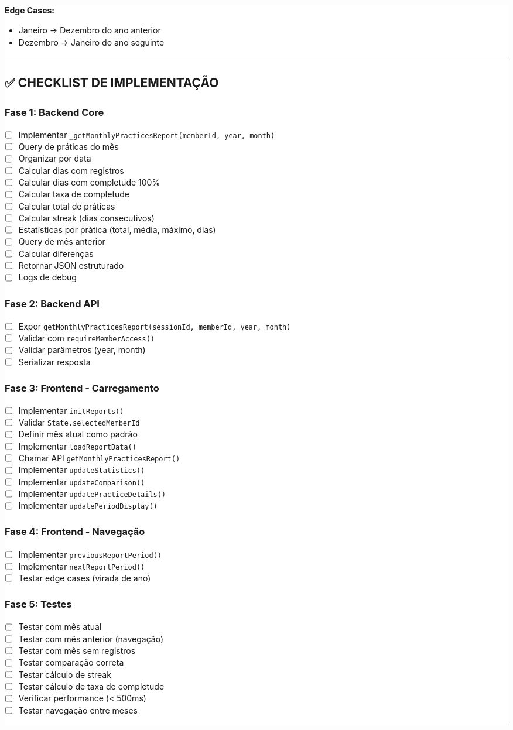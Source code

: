 **Edge Cases:**
- Janeiro → Dezembro do ano anterior
- Dezembro → Janeiro do ano seguinte

---

## ✅ CHECKLIST DE IMPLEMENTAÇÃO

### Fase 1: Backend Core

- [ ] Implementar `_getMonthlyPracticesReport(memberId, year, month)`
- [ ] Query de práticas do mês
- [ ] Organizar por data
- [ ] Calcular dias com registros
- [ ] Calcular dias com completude 100%
- [ ] Calcular taxa de completude
- [ ] Calcular total de práticas
- [ ] Calcular streak (dias consecutivos)
- [ ] Estatísticas por prática (total, média, máximo, dias)
- [ ] Query de mês anterior
- [ ] Calcular diferenças
- [ ] Retornar JSON estruturado
- [ ] Logs de debug

### Fase 2: Backend API

- [ ] Expor `getMonthlyPracticesReport(sessionId, memberId, year, month)`
- [ ] Validar com `requireMemberAccess()`
- [ ] Validar parâmetros (year, month)
- [ ] Serializar resposta

### Fase 3: Frontend - Carregamento

- [ ] Implementar `initReports()`
- [ ] Validar `State.selectedMemberId`
- [ ] Definir mês atual como padrão
- [ ] Implementar `loadReportData()`
- [ ] Chamar API `getMonthlyPracticesReport()`
- [ ] Implementar `updateStatistics()`
- [ ] Implementar `updateComparison()`
- [ ] Implementar `updatePracticeDetails()`
- [ ] Implementar `updatePeriodDisplay()`

### Fase 4: Frontend - Navegação

- [ ] Implementar `previousReportPeriod()`
- [ ] Implementar `nextReportPeriod()`
- [ ] Testar edge cases (virada de ano)

### Fase 5: Testes

- [ ] Testar com mês atual
- [ ] Testar com mês anterior (navegação)
- [ ] Testar com mês sem registros
- [ ] Testar comparação correta
- [ ] Testar cálculo de streak
- [ ] Testar cálculo de taxa de completude
- [ ] Verificar performance (< 500ms)
- [ ] Testar navegação entre meses

---